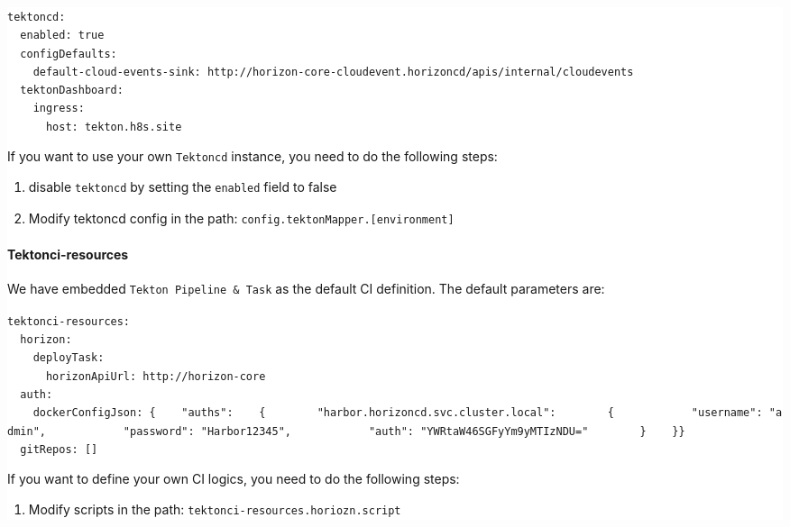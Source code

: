 ```
tektoncd:
  enabled: true
  configDefaults:
    default-cloud-events-sink: http://horizon-core-cloudevent.horizoncd/apis/internal/cloudevents
  tektonDashboard:
    ingress:
      host: tekton.h8s.site
```

If you want to use your own `Tektoncd` instance, you need to do the following steps:

1. disable `tektoncd` by setting the `enabled` field to false

2. Modify tektoncd config in the path: `config.tektonMapper.[environment]`

#### Tektonci-resources

We have embedded `Tekton Pipeline & Task` as the default CI definition. The default parameters are:

```
tektonci-resources:
  horizon:
    deployTask:
      horizonApiUrl: http://horizon-core
  auth:
    dockerConfigJson: {    "auths":    {        "harbor.horizoncd.svc.cluster.local":        {            "username": "admin",            "password": "Harbor12345",            "auth": "YWRtaW46SGFyYm9yMTIzNDU="        }    }}
  gitRepos: []
```

If you want to define your own CI logics, you need to do the following steps:

1. Modify scripts in the path: `tektonci-resources.horiozn.script`
